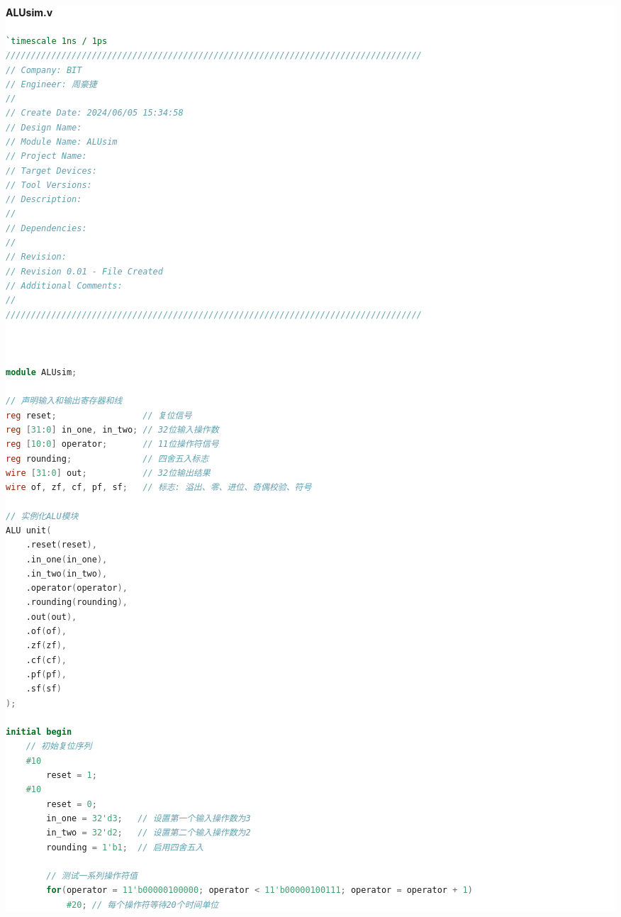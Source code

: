 #### ALUsim.v

```verilog
`timescale 1ns / 1ps
//////////////////////////////////////////////////////////////////////////////////
// Company: BIT
// Engineer: 周豪捷
// 
// Create Date: 2024/06/05 15:34:58
// Design Name: 
// Module Name: ALUsim
// Project Name: 
// Target Devices: 
// Tool Versions: 
// Description: 
// 
// Dependencies: 
// 
// Revision:
// Revision 0.01 - File Created
// Additional Comments:
// 
//////////////////////////////////////////////////////////////////////////////////



module ALUsim;

// 声明输入和输出寄存器和线
reg reset;                 // 复位信号
reg [31:0] in_one, in_two; // 32位输入操作数
reg [10:0] operator;       // 11位操作符信号
reg rounding;              // 四舍五入标志
wire [31:0] out;           // 32位输出结果
wire of, zf, cf, pf, sf;   // 标志: 溢出、零、进位、奇偶校验、符号

// 实例化ALU模块
ALU unit(            
    .reset(reset),
    .in_one(in_one),
    .in_two(in_two),
    .operator(operator),
    .rounding(rounding),
    .out(out),
    .of(of),
    .zf(zf),
    .cf(cf),
    .pf(pf),
    .sf(sf)
);

initial begin
    // 初始复位序列
    #10 
        reset = 1;
    #10 
        reset = 0;
        in_one = 32'd3;   // 设置第一个输入操作数为3
        in_two = 32'd2;   // 设置第二个输入操作数为2
        rounding = 1'b1;  // 启用四舍五入

        // 测试一系列操作符值
        for(operator = 11'b00000100000; operator < 11'b00000100111; operator = operator + 1)
            #20; // 每个操作符等待20个时间单位
```